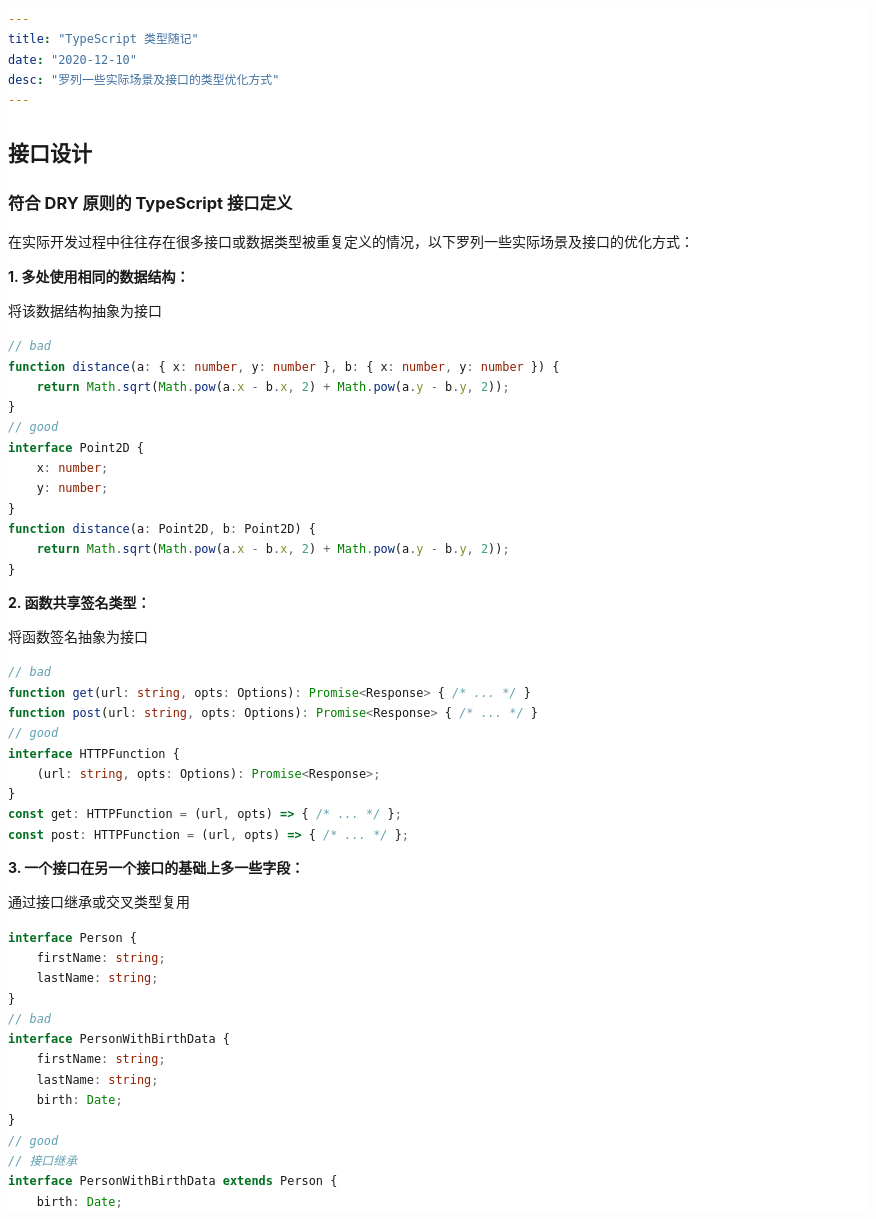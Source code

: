 ```yaml
---
title: "TypeScript 类型随记"
date: "2020-12-10"
desc: "罗列一些实际场景及接口的类型优化方式"
---
```


## 接口设计

### 符合 DRY 原则的 TypeScript 接口定义

在实际开发过程中往往存在很多接口或数据类型被重复定义的情况，以下罗列一些实际场景及接口的优化方式：

**1. 多处使用相同的数据结构：**

将该数据结构抽象为接口

```typescript
// bad
function distance(a: { x: number, y: number }, b: { x: number, y: number }) {
    return Math.sqrt(Math.pow(a.x - b.x, 2) + Math.pow(a.y - b.y, 2));
}
// good
interface Point2D {
    x: number;
    y: number;
}
function distance(a: Point2D, b: Point2D) {
    return Math.sqrt(Math.pow(a.x - b.x, 2) + Math.pow(a.y - b.y, 2));
}
```

**2. 函数共享签名类型：**

将函数签名抽象为接口

```typescript
// bad
function get(url: string, opts: Options): Promise<Response> { /* ... */ }
function post(url: string, opts: Options): Promise<Response> { /* ... */ }
// good
interface HTTPFunction {
    (url: string, opts: Options): Promise<Response>;
}
const get: HTTPFunction = (url, opts) => { /* ... */ };
const post: HTTPFunction = (url, opts) => { /* ... */ };
```

**3. 一个接口在另一个接口的基础上多一些字段：**

通过接口继承或交叉类型复用

```typescript
interface Person {
    firstName: string;
    lastName: string;
}
// bad
interface PersonWithBirthData {
    firstName: string;
    lastName: string;
    birth: Date;
}
// good
// 接口继承
interface PersonWithBirthData extends Person {
    birth: Date;
```